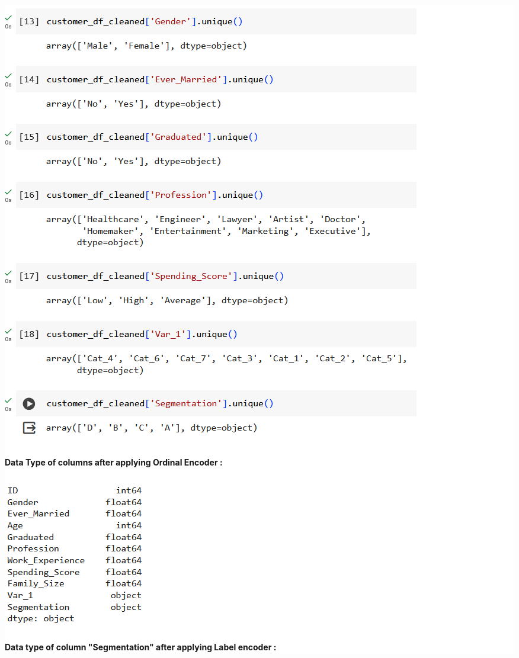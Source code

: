 ![op](./op/q10.png)
#### Data Type of columns after applying Ordinal Encoder : 
![op](./op/q11.png)
#### Data type of column "Segmentation" after applying Label encoder :